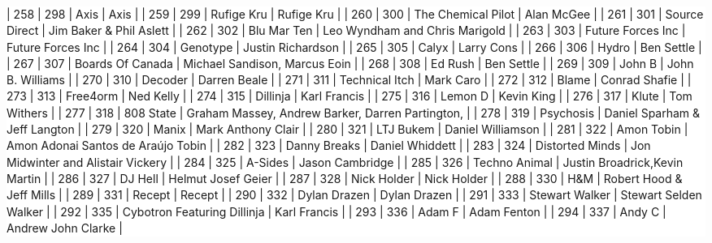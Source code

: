 | 258 | 298 | Axis | Axis |
| 259 | 299 | Rufige Kru | Rufige Kru |
| 260 | 300 | The Chemical Pilot | Alan McGee |
| 261 | 301 | Source Direct | Jim Baker & Phil Aslett |
| 262 | 302 | Blu Mar Ten | Leo Wyndham and Chris Marigold |
| 263 | 303 | Future Forces Inc | Future Forces Inc |
| 264 | 304 | Genotype | Justin Richardson |
| 265 | 305 | Calyx | Larry Cons |
| 266 | 306 | Hydro | Ben Settle |
| 267 | 307 | Boards Of Canada | Michael Sandison, Marcus Eoin |
| 268 | 308 | Ed Rush | Ben Settle |
| 269 | 309 | John B | John B. Williams |
| 270 | 310 | Decoder | Darren Beale |
| 271 | 311 | Technical Itch | Mark Caro |
| 272 | 312 | Blame | Conrad Shafie |
| 273 | 313 | Free4orm | Ned Kelly |
| 274 | 315 | Dillinja | Karl Francis |
| 275 | 316 | Lemon D | Kevin King |
| 276 | 317 | Klute | Tom Withers |
| 277 | 318 | 808 State | Graham Massey, Andrew Barker, Darren Partington, |
| 278 | 319 | Psychosis | Daniel Sparham & Jeff Langton |
| 279 | 320 | Manix | Mark Anthony Clair |
| 280 | 321 | LTJ Bukem | Daniel Williamson |
| 281 | 322 | Amon Tobin | Amon Adonai Santos de Araújo Tobin |
| 282 | 323 | Danny Breaks | Daniel Whiddett |
| 283 | 324 | Distorted Minds | Jon Midwinter and Alistair Vickery |
| 284 | 325 | A-Sides | Jason Cambridge |
| 285 | 326 | Techno Animal | Justin Broadrick,Kevin Martin |
| 286 | 327 | DJ Hell | Helmut Josef Geier |
| 287 | 328 | Nick Holder | Nick Holder |
| 288 | 330 | H&M | Robert Hood & Jeff Mills |
| 289 | 331 | Recept | Recept |
| 290 | 332 | Dylan Drazen | Dylan Drazen |
| 291 | 333 | Stewart Walker | Stewart Selden Walker |
| 292 | 335 | Cybotron Featuring Dillinja | Karl Francis |
| 293 | 336 | Adam F | Adam Fenton |
| 294 | 337 | Andy C | Andrew John Clarke |